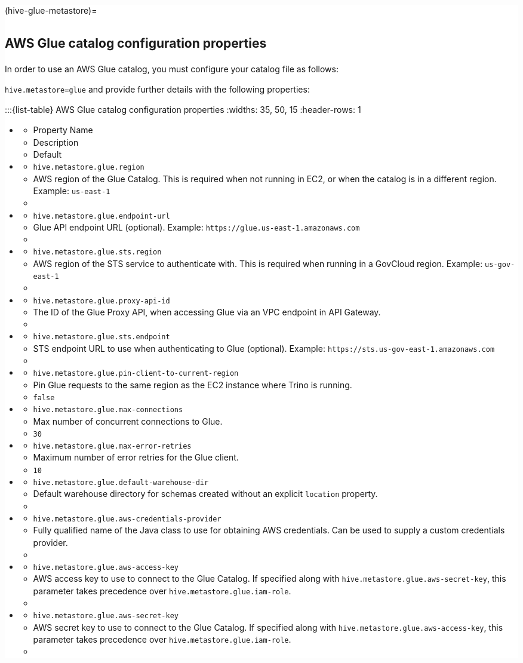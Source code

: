 (hive-glue-metastore)=

## AWS Glue catalog configuration properties

In order to use an AWS Glue catalog, you must configure your catalog file as
follows:

`hive.metastore=glue` and provide further details with the following
properties:

:::{list-table} AWS Glue catalog configuration properties
:widths: 35, 50, 15
:header-rows: 1

* - Property Name
  - Description
  - Default
* - `hive.metastore.glue.region`
  - AWS region of the Glue Catalog. This is required when not running in EC2, or
    when the catalog is in a different region. Example: `us-east-1`
  -
* - `hive.metastore.glue.endpoint-url`
  - Glue API endpoint URL (optional). Example:
    `https://glue.us-east-1.amazonaws.com`
  -
* - `hive.metastore.glue.sts.region`
  - AWS region of the STS service to authenticate with. This is required when
    running in a GovCloud region. Example: `us-gov-east-1`
  -
* - `hive.metastore.glue.proxy-api-id`
  - The ID of the Glue Proxy API, when accessing Glue via an VPC endpoint in API
    Gateway.
  -
* - `hive.metastore.glue.sts.endpoint`
  - STS endpoint URL to use when authenticating to Glue (optional). Example:
    `https://sts.us-gov-east-1.amazonaws.com`
  -
* - `hive.metastore.glue.pin-client-to-current-region`
  - Pin Glue requests to the same region as the EC2 instance where Trino is
    running.
  - `false`
* - `hive.metastore.glue.max-connections`
  - Max number of concurrent connections to Glue.
  - `30`
* - `hive.metastore.glue.max-error-retries`
  - Maximum number of error retries for the Glue client.
  - `10`
* - `hive.metastore.glue.default-warehouse-dir`
  - Default warehouse directory for schemas created without an explicit
    `location` property.
  -
* - `hive.metastore.glue.aws-credentials-provider`
  - Fully qualified name of the Java class to use for obtaining AWS credentials.
    Can be used to supply a custom credentials provider.
  -
* - `hive.metastore.glue.aws-access-key`
  - AWS access key to use to connect to the Glue Catalog. If specified along
    with `hive.metastore.glue.aws-secret-key`, this parameter takes precedence
    over `hive.metastore.glue.iam-role`.
  -
* - `hive.metastore.glue.aws-secret-key`
  - AWS secret key to use to connect to the Glue Catalog. If specified along
    with `hive.metastore.glue.aws-access-key`, this parameter takes precedence
    over `hive.metastore.glue.iam-role`.
  -